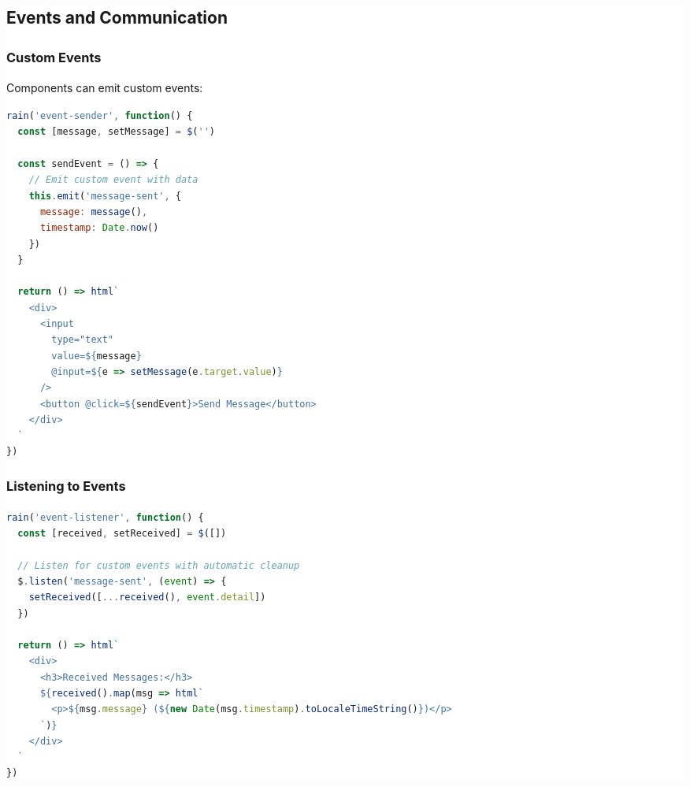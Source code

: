 ## Events and Communication

### Custom Events

Components can emit custom events:

```javascript
rain('event-sender', function() {
  const [message, setMessage] = $('')
  
  const sendEvent = () => {
    // Emit custom event with data
    this.emit('message-sent', { 
      message: message(), 
      timestamp: Date.now() 
    })
  }
  
  return () => html`
    <div>
      <input 
        type="text" 
        value=${message}
        @input=${e => setMessage(e.target.value)}
      />
      <button @click=${sendEvent}>Send Message</button>
    </div>
  `
})
```

### Listening to Events

```javascript
rain('event-listener', function() {
  const [received, setReceived] = $([])
  
  // Listen for custom events with automatic cleanup
  $.listen('message-sent', (event) => {
    setReceived([...received(), event.detail])
  })
  
  return () => html`
    <div>
      <h3>Received Messages:</h3>
      ${received().map(msg => html`
        <p>${msg.message} (${new Date(msg.timestamp).toLocaleTimeString()})</p>
      `)}
    </div>
  `
})
```
